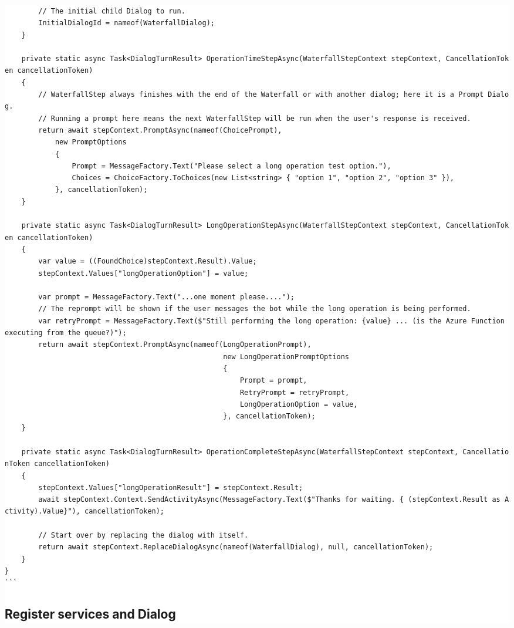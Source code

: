             // The initial child Dialog to run.
            InitialDialogId = nameof(WaterfallDialog);
        }

        private static async Task<DialogTurnResult> OperationTimeStepAsync(WaterfallStepContext stepContext, CancellationToken cancellationToken)
        {
            // WaterfallStep always finishes with the end of the Waterfall or with another dialog; here it is a Prompt Dialog.
            // Running a prompt here means the next WaterfallStep will be run when the user's response is received.
            return await stepContext.PromptAsync(nameof(ChoicePrompt),
                new PromptOptions
                {
                    Prompt = MessageFactory.Text("Please select a long operation test option."),
                    Choices = ChoiceFactory.ToChoices(new List<string> { "option 1", "option 2", "option 3" }),
                }, cancellationToken);
        }

        private static async Task<DialogTurnResult> LongOperationStepAsync(WaterfallStepContext stepContext, CancellationToken cancellationToken)
        {
            var value = ((FoundChoice)stepContext.Result).Value;
            stepContext.Values["longOperationOption"] = value;

            var prompt = MessageFactory.Text("...one moment please....");
            // The reprompt will be shown if the user messages the bot while the long operation is being performed.
            var retryPrompt = MessageFactory.Text($"Still performing the long operation: {value} ... (is the Azure Function executing from the queue?)");
            return await stepContext.PromptAsync(nameof(LongOperationPrompt),
                                                        new LongOperationPromptOptions
                                                        {
                                                            Prompt = prompt,
                                                            RetryPrompt = retryPrompt,
                                                            LongOperationOption = value,
                                                        }, cancellationToken);
        }

        private static async Task<DialogTurnResult> OperationCompleteStepAsync(WaterfallStepContext stepContext, CancellationToken cancellationToken)
        {
            stepContext.Values["longOperationResult"] = stepContext.Result;
            await stepContext.Context.SendActivityAsync(MessageFactory.Text($"Thanks for waiting. { (stepContext.Result as Activity).Value}"), cancellationToken);

            // Start over by replacing the dialog with itself.
            return await stepContext.ReplaceDialogAsync(nameof(WaterfallDialog), null, cancellationToken);
        }
    }
    ```

## Register services and Dialog


[concept-basics]: bot-builder-basics.md
[concept-dialogs]: bot-builder-concept-dialog.md
